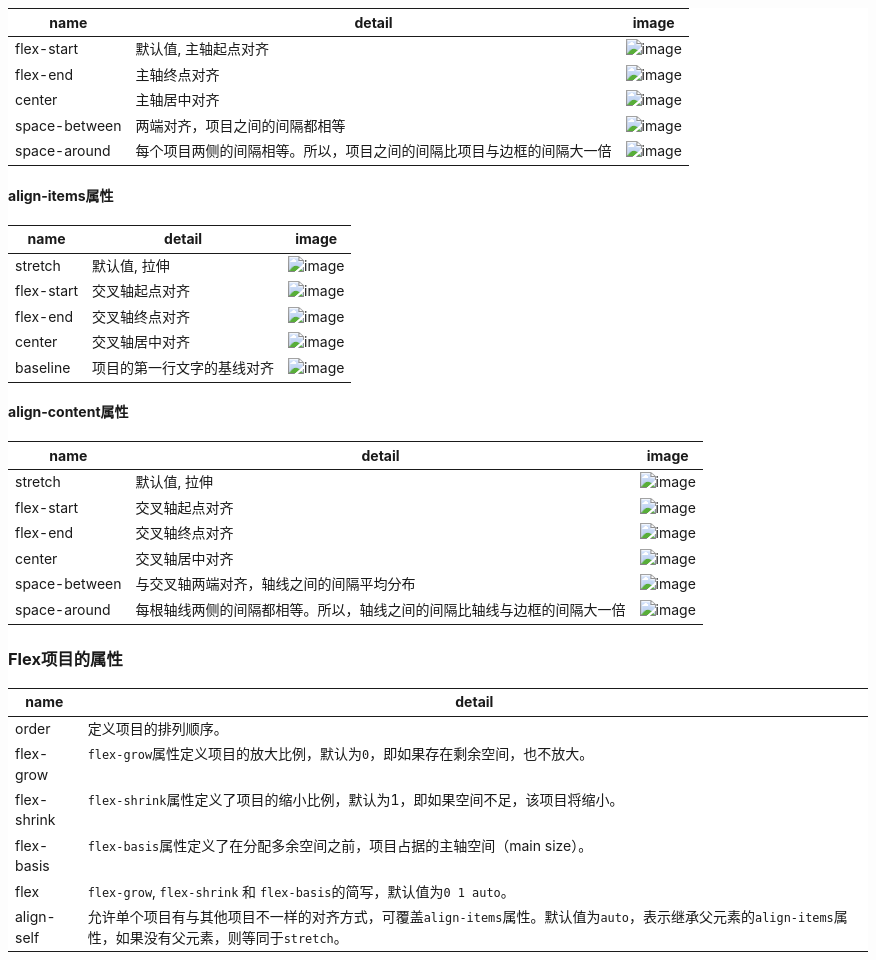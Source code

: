 | name          | detail                             | image                                    |
| ------------- | ---------------------------------- | ---------------------------------------- |
| flex-start    | 默认值, 主轴起点对齐                        | ![image](https://cask.scotch.io/2015/04/flexbox-justify-content-flex-start.jpg) |
| flex-end      | 主轴终点对齐                             | ![image](https://cask.scotch.io/2015/04/flexbox-justify-content-flex-end.jpg) |
| center        | 主轴居中对齐                             | ![image](https://cask.scotch.io/2015/04/flexbox-justify-content-center.jpg) |
| space-between | 两端对齐，项目之间的间隔都相等                    | ![image](https://cask.scotch.io/2015/04/flexbox-justify-content-space-between.jpg) |
| space-around  | 每个项目两侧的间隔相等。所以，项目之间的间隔比项目与边框的间隔大一倍 | ![image](https://cask.scotch.io/2015/04/flexbox-justify-content-space-around.jpg) |

#### align-items属性

| name       | detail        | image                                    |
| ---------- | ------------- | ---------------------------------------- |
| stretch    | 默认值, 拉伸       | ![image](https://cask.scotch.io/2015/04/flexbox-align-items-stretch.jpg) |
| flex-start | 交叉轴起点对齐       | ![image](https://cask.scotch.io/2015/04/flexbox-align-items-flex-start.jpg) |
| flex-end   | 交叉轴终点对齐       | ![image](https://cask.scotch.io/2015/04/flexbox-align-items-flex-end.jpg) |
| center     | 交叉轴居中对齐       | ![image](https://cask.scotch.io/2015/04/flexbox-align-items-center.jpg) |
| baseline   | 项目的第一行文字的基线对齐 | ![image](https://cask.scotch.io/2015/04/flexbox-align-items-baseline.jpg) |

#### align-content属性

| name          | detail                              | image                                    |
| ------------- | ----------------------------------- | ---------------------------------------- |
| stretch       | 默认值, 拉伸                             | ![image](https://cask.scotch.io/2015/04/flexbox-align-content-stretch.jpg) |
| flex-start    | 交叉轴起点对齐                             | ![image](https://cask.scotch.io/2015/04/flexbox-align-content-flex-start.jpg) |
| flex-end      | 交叉轴终点对齐                             | ![image](https://cask.scotch.io/2015/04/flexbox-align-content-flex-end.jpg) |
| center        | 交叉轴居中对齐                             | ![image](https://cask.scotch.io/2015/04/flexbox-align-content-center.jpg) |
| space-between | 与交叉轴两端对齐，轴线之间的间隔平均分布                | ![image](https://cask.scotch.io/2015/04/flexbox-align-content-space-between.jpg) |
| space-around  | 每根轴线两侧的间隔都相等。所以，轴线之间的间隔比轴线与边框的间隔大一倍 | ![image](https://cask.scotch.io/2015/04/flexbox-align-content-space-around.jpg) |

### Flex项目的属性

| name        | detail                                   |
| ----------- | ---------------------------------------- |
| order       | 定义项目的排列顺序。                               |
| flex-grow   | `flex-grow`属性定义项目的放大比例，默认为`0`，即如果存在剩余空间，也不放大。 |
| flex-shrink | `flex-shrink`属性定义了项目的缩小比例，默认为1，即如果空间不足，该项目将缩小。 |
| flex-basis  | `flex-basis`属性定义了在分配多余空间之前，项目占据的主轴空间（main size）。 |
| flex        | `flex-grow`, `flex-shrink` 和 `flex-basis`的简写，默认值为`0 1 auto`。 |
| align-self  | 允许单个项目有与其他项目不一样的对齐方式，可覆盖`align-items`属性。默认值为`auto`，表示继承父元素的`align-items`属性，如果没有父元素，则等同于`stretch`。 |
